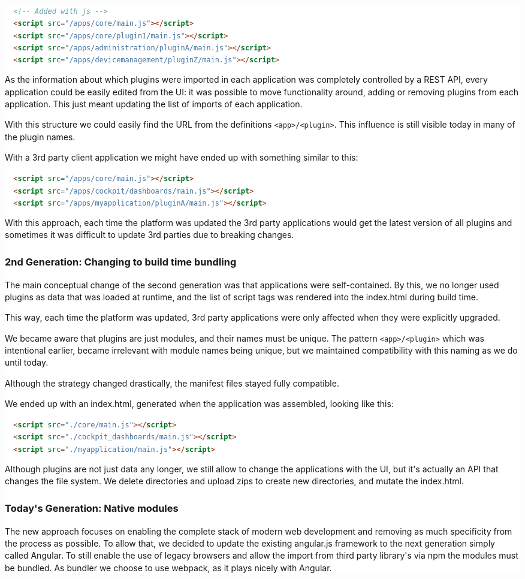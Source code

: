 ```html
  <!-- Added with js -->
  <script src="/apps/core/main.js"></script>
  <script src="/apps/core/plugin1/main.js"></script>
  <script src="/apps/administration/pluginA/main.js"></script>
  <script src="/apps/devicemanagement/pluginZ/main.js"></script>
```

As the information about which plugins were imported in each application was completely controlled by a REST API, every application could be easily edited from the UI: it was possible to move functionality around, adding or removing plugins from each application. This just meant updating the list of imports of each application.

With this structure we could easily find the URL from the definitions ```<app>/<plugin>```. This influence is still visible today in many of the plugin names.

With a 3rd party client application we might have ended up with something similar to this:

```html
  <script src="/apps/core/main.js"></script>
  <script src="/apps/cockpit/dashboards/main.js"></script>
  <script src="/apps/myapplication/pluginA/main.js"></script>
```

With this approach, each time the platform was updated the 3rd party applications would get the latest version of all plugins and sometimes it was difficult to update 3rd parties due to breaking changes.

### 2nd Generation: Changing to build time bundling

The main conceptual change of the second generation was that applications were self-contained. By this, we no longer used plugins as data that was loaded at runtime, and the list of script tags was rendered into the index.html during build time.

This way, each time the platform was updated, 3rd party applications were only affected when they were explicitly upgraded.

We became aware that plugins are just modules, and their names must be unique. The pattern ```<app>/<plugin>``` which was intentional earlier, became irrelevant with module names being unique, but we maintained compatibility with this naming as we do until today.

Although the strategy changed drastically, the manifest files stayed fully compatible.

We ended up with an index.html, generated when the application was assembled, looking like this:

```html
  <script src="./core/main.js"></script>
  <script src="./cockpit_dashboards/main.js"></script>
  <script src="./myapplication/main.js"></script>
```

Although plugins are not just data any longer, we still allow to change the applications with the UI, but it's actually an API that changes the file system. We delete directories and upload zips to create new directories, and mutate the index.html.

### Today's Generation: Native modules

The new approach focuses on enabling the complete stack of modern web development and removing as much specificity from the process as possible. To allow that, we decided to update the existing angular.js framework to the next generation simply called Angular. To still enable the use of legacy browsers and allow the import from third party library's via npm the modules must be bundled. As bundler we choose to use webpack, as it plays nicely with Angular.
